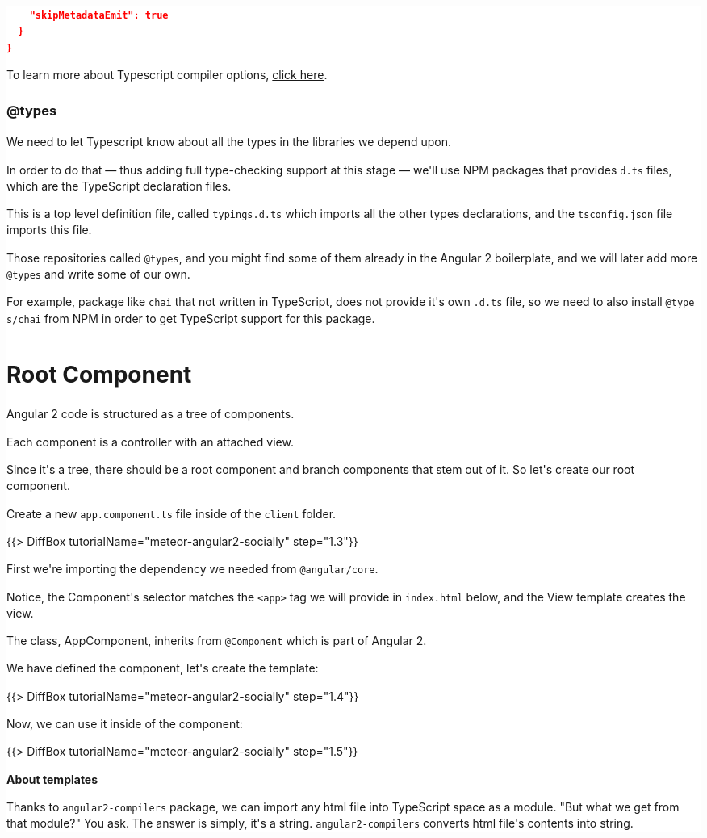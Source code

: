 ```json
    "skipMetadataEmit": true
  }
}
```

To learn more about Typescript compiler options, [click here](http://www.typescriptlang.org/docs/handbook/compiler-options.html).

### @types

We need to let Typescript know about all the types in the libraries we depend upon.

In order to do that — thus adding full type-checking support at this stage — we'll use NPM packages that provides `d.ts` files, which are the TypeScript declaration files.

This is a top level definition file, called `typings.d.ts` which imports all the other types declarations, and the `tsconfig.json` file imports this file.

Those repositories called `@types`, and you might find some of them already in the Angular 2 boilerplate, and we will later add more `@types` and write some of our own.

For example, package like `chai` that not written in TypeScript, does not provide it's own `.d.ts` file, so we need to also install `@types/chai` from NPM in order to get TypeScript support for this package.

# Root Component

Angular 2 code is structured as a tree of components.

Each component is a controller with an attached view.

Since it's a tree, there should be a root component and branch components
that stem out of it. So let's create our root component.

Create a new `app.component.ts` file inside of the `client` folder.

{{> DiffBox tutorialName="meteor-angular2-socially" step="1.3"}}

First we're importing the dependency we needed from `@angular/core`.

Notice, the Component's selector matches the `<app>` tag we will provide in `index.html` below, and the View template creates the view.

The class, AppComponent, inherits from `@Component` which is part of Angular 2.

We have defined the component, let's create the template:

{{> DiffBox tutorialName="meteor-angular2-socially" step="1.4"}}

Now, we can use it inside of the component:

{{> DiffBox tutorialName="meteor-angular2-socially" step="1.5"}}

**About templates**

Thanks to `angular2-compilers` package, we can import any html file into TypeScript space as a module.
"But what we get from that module?" You ask. The answer is simply, it's a string. `angular2-compilers` converts html file's contents into string.

